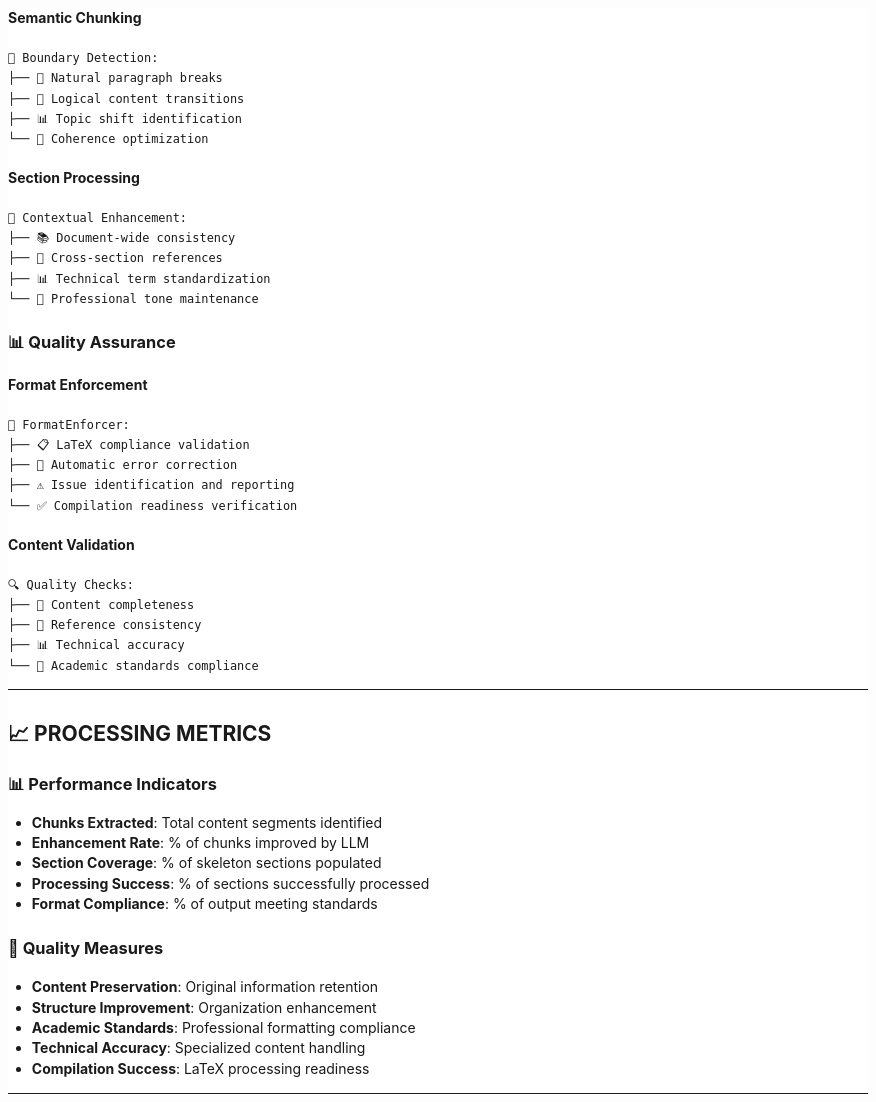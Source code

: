 #### Semantic Chunking
```
🧠 Boundary Detection:
├── 📄 Natural paragraph breaks
├── 🔗 Logical content transitions
├── 📊 Topic shift identification
└── 🎯 Coherence optimization
```

#### Section Processing
```
🎯 Contextual Enhancement:
├── 📚 Document-wide consistency
├── 🔗 Cross-section references
├── 📊 Technical term standardization
└── 🎨 Professional tone maintenance
```

### 📊 **Quality Assurance**

#### Format Enforcement
```
🎨 FormatEnforcer:
├── 📋 LaTeX compliance validation
├── 🔧 Automatic error correction
├── ⚠️ Issue identification and reporting
└── ✅ Compilation readiness verification
```

#### Content Validation
```
🔍 Quality Checks:
├── 📄 Content completeness
├── 🔗 Reference consistency
├── 📊 Technical accuracy
└── 🎯 Academic standards compliance
```

---

## 📈 PROCESSING METRICS

### 📊 **Performance Indicators**
- **Chunks Extracted**: Total content segments identified
- **Enhancement Rate**: % of chunks improved by LLM
- **Section Coverage**: % of skeleton sections populated
- **Processing Success**: % of sections successfully processed
- **Format Compliance**: % of output meeting standards

### 🎯 **Quality Measures**
- **Content Preservation**: Original information retention
- **Structure Improvement**: Organization enhancement
- **Academic Standards**: Professional formatting compliance
- **Technical Accuracy**: Specialized content handling
- **Compilation Success**: LaTeX processing readiness

---